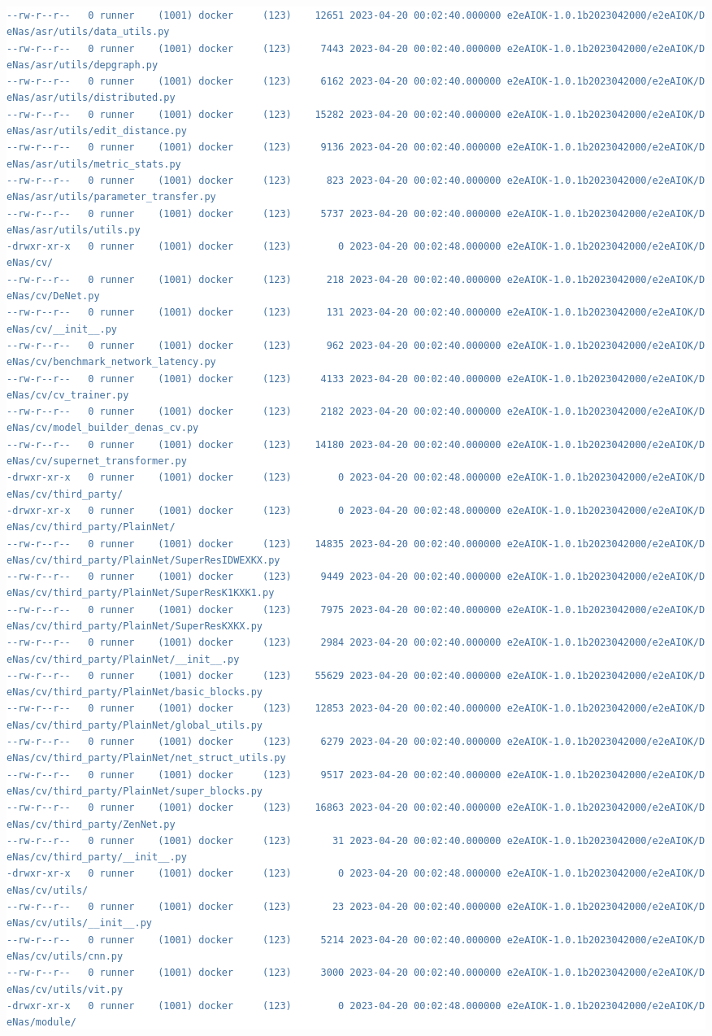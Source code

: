 ```diff
--rw-r--r--   0 runner    (1001) docker     (123)    12651 2023-04-20 00:02:40.000000 e2eAIOK-1.0.1b2023042000/e2eAIOK/DeNas/asr/utils/data_utils.py
--rw-r--r--   0 runner    (1001) docker     (123)     7443 2023-04-20 00:02:40.000000 e2eAIOK-1.0.1b2023042000/e2eAIOK/DeNas/asr/utils/depgraph.py
--rw-r--r--   0 runner    (1001) docker     (123)     6162 2023-04-20 00:02:40.000000 e2eAIOK-1.0.1b2023042000/e2eAIOK/DeNas/asr/utils/distributed.py
--rw-r--r--   0 runner    (1001) docker     (123)    15282 2023-04-20 00:02:40.000000 e2eAIOK-1.0.1b2023042000/e2eAIOK/DeNas/asr/utils/edit_distance.py
--rw-r--r--   0 runner    (1001) docker     (123)     9136 2023-04-20 00:02:40.000000 e2eAIOK-1.0.1b2023042000/e2eAIOK/DeNas/asr/utils/metric_stats.py
--rw-r--r--   0 runner    (1001) docker     (123)      823 2023-04-20 00:02:40.000000 e2eAIOK-1.0.1b2023042000/e2eAIOK/DeNas/asr/utils/parameter_transfer.py
--rw-r--r--   0 runner    (1001) docker     (123)     5737 2023-04-20 00:02:40.000000 e2eAIOK-1.0.1b2023042000/e2eAIOK/DeNas/asr/utils/utils.py
-drwxr-xr-x   0 runner    (1001) docker     (123)        0 2023-04-20 00:02:48.000000 e2eAIOK-1.0.1b2023042000/e2eAIOK/DeNas/cv/
--rw-r--r--   0 runner    (1001) docker     (123)      218 2023-04-20 00:02:40.000000 e2eAIOK-1.0.1b2023042000/e2eAIOK/DeNas/cv/DeNet.py
--rw-r--r--   0 runner    (1001) docker     (123)      131 2023-04-20 00:02:40.000000 e2eAIOK-1.0.1b2023042000/e2eAIOK/DeNas/cv/__init__.py
--rw-r--r--   0 runner    (1001) docker     (123)      962 2023-04-20 00:02:40.000000 e2eAIOK-1.0.1b2023042000/e2eAIOK/DeNas/cv/benchmark_network_latency.py
--rw-r--r--   0 runner    (1001) docker     (123)     4133 2023-04-20 00:02:40.000000 e2eAIOK-1.0.1b2023042000/e2eAIOK/DeNas/cv/cv_trainer.py
--rw-r--r--   0 runner    (1001) docker     (123)     2182 2023-04-20 00:02:40.000000 e2eAIOK-1.0.1b2023042000/e2eAIOK/DeNas/cv/model_builder_denas_cv.py
--rw-r--r--   0 runner    (1001) docker     (123)    14180 2023-04-20 00:02:40.000000 e2eAIOK-1.0.1b2023042000/e2eAIOK/DeNas/cv/supernet_transformer.py
-drwxr-xr-x   0 runner    (1001) docker     (123)        0 2023-04-20 00:02:48.000000 e2eAIOK-1.0.1b2023042000/e2eAIOK/DeNas/cv/third_party/
-drwxr-xr-x   0 runner    (1001) docker     (123)        0 2023-04-20 00:02:48.000000 e2eAIOK-1.0.1b2023042000/e2eAIOK/DeNas/cv/third_party/PlainNet/
--rw-r--r--   0 runner    (1001) docker     (123)    14835 2023-04-20 00:02:40.000000 e2eAIOK-1.0.1b2023042000/e2eAIOK/DeNas/cv/third_party/PlainNet/SuperResIDWEXKX.py
--rw-r--r--   0 runner    (1001) docker     (123)     9449 2023-04-20 00:02:40.000000 e2eAIOK-1.0.1b2023042000/e2eAIOK/DeNas/cv/third_party/PlainNet/SuperResK1KXK1.py
--rw-r--r--   0 runner    (1001) docker     (123)     7975 2023-04-20 00:02:40.000000 e2eAIOK-1.0.1b2023042000/e2eAIOK/DeNas/cv/third_party/PlainNet/SuperResKXKX.py
--rw-r--r--   0 runner    (1001) docker     (123)     2984 2023-04-20 00:02:40.000000 e2eAIOK-1.0.1b2023042000/e2eAIOK/DeNas/cv/third_party/PlainNet/__init__.py
--rw-r--r--   0 runner    (1001) docker     (123)    55629 2023-04-20 00:02:40.000000 e2eAIOK-1.0.1b2023042000/e2eAIOK/DeNas/cv/third_party/PlainNet/basic_blocks.py
--rw-r--r--   0 runner    (1001) docker     (123)    12853 2023-04-20 00:02:40.000000 e2eAIOK-1.0.1b2023042000/e2eAIOK/DeNas/cv/third_party/PlainNet/global_utils.py
--rw-r--r--   0 runner    (1001) docker     (123)     6279 2023-04-20 00:02:40.000000 e2eAIOK-1.0.1b2023042000/e2eAIOK/DeNas/cv/third_party/PlainNet/net_struct_utils.py
--rw-r--r--   0 runner    (1001) docker     (123)     9517 2023-04-20 00:02:40.000000 e2eAIOK-1.0.1b2023042000/e2eAIOK/DeNas/cv/third_party/PlainNet/super_blocks.py
--rw-r--r--   0 runner    (1001) docker     (123)    16863 2023-04-20 00:02:40.000000 e2eAIOK-1.0.1b2023042000/e2eAIOK/DeNas/cv/third_party/ZenNet.py
--rw-r--r--   0 runner    (1001) docker     (123)       31 2023-04-20 00:02:40.000000 e2eAIOK-1.0.1b2023042000/e2eAIOK/DeNas/cv/third_party/__init__.py
-drwxr-xr-x   0 runner    (1001) docker     (123)        0 2023-04-20 00:02:48.000000 e2eAIOK-1.0.1b2023042000/e2eAIOK/DeNas/cv/utils/
--rw-r--r--   0 runner    (1001) docker     (123)       23 2023-04-20 00:02:40.000000 e2eAIOK-1.0.1b2023042000/e2eAIOK/DeNas/cv/utils/__init__.py
--rw-r--r--   0 runner    (1001) docker     (123)     5214 2023-04-20 00:02:40.000000 e2eAIOK-1.0.1b2023042000/e2eAIOK/DeNas/cv/utils/cnn.py
--rw-r--r--   0 runner    (1001) docker     (123)     3000 2023-04-20 00:02:40.000000 e2eAIOK-1.0.1b2023042000/e2eAIOK/DeNas/cv/utils/vit.py
-drwxr-xr-x   0 runner    (1001) docker     (123)        0 2023-04-20 00:02:48.000000 e2eAIOK-1.0.1b2023042000/e2eAIOK/DeNas/module/
```
